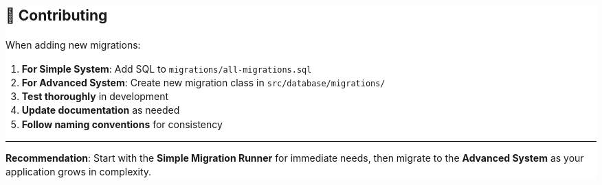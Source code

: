 ## 🤝 Contributing

When adding new migrations:

1. **For Simple System**: Add SQL to `migrations/all-migrations.sql`
2. **For Advanced System**: Create new migration class in `src/database/migrations/`
3. **Test thoroughly** in development
4. **Update documentation** as needed
5. **Follow naming conventions** for consistency

---

**Recommendation**: Start with the **Simple Migration Runner** for immediate needs, then migrate to the **Advanced System** as your application grows in complexity.
